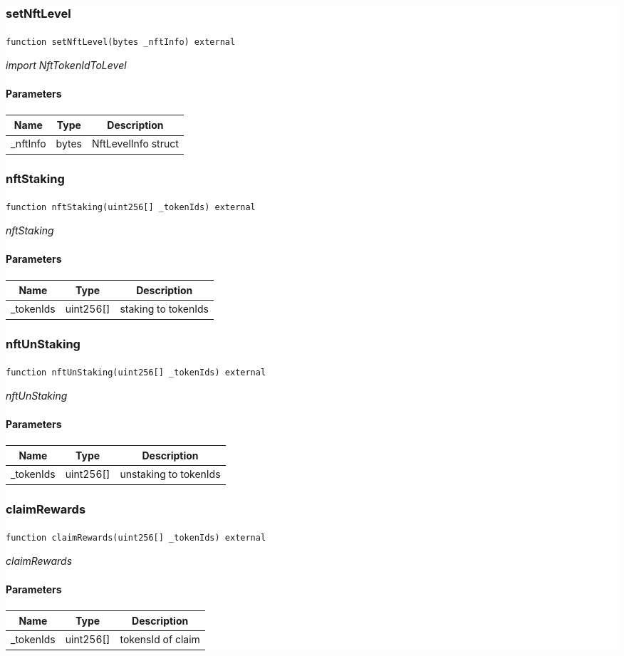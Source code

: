 ### setNftLevel

```solidity
function setNftLevel(bytes _nftInfo) external
```

_import NftTokenIdToLevel_

#### Parameters

| Name | Type | Description |
| ---- | ---- | ----------- |
| _nftInfo | bytes | NftLevelInfo struct |

### nftStaking

```solidity
function nftStaking(uint256[] _tokenIds) external
```

_nftStaking_

#### Parameters

| Name | Type | Description |
| ---- | ---- | ----------- |
| _tokenIds | uint256[] | staking to tokenIds |

### nftUnStaking

```solidity
function nftUnStaking(uint256[] _tokenIds) external
```

_nftUnStaking_

#### Parameters

| Name | Type | Description |
| ---- | ---- | ----------- |
| _tokenIds | uint256[] | unstaking to tokenIds |

### claimRewards

```solidity
function claimRewards(uint256[] _tokenIds) external
```

_claimRewards_

#### Parameters

| Name | Type | Description |
| ---- | ---- | ----------- |
| _tokenIds | uint256[] | tokensId of claim |
